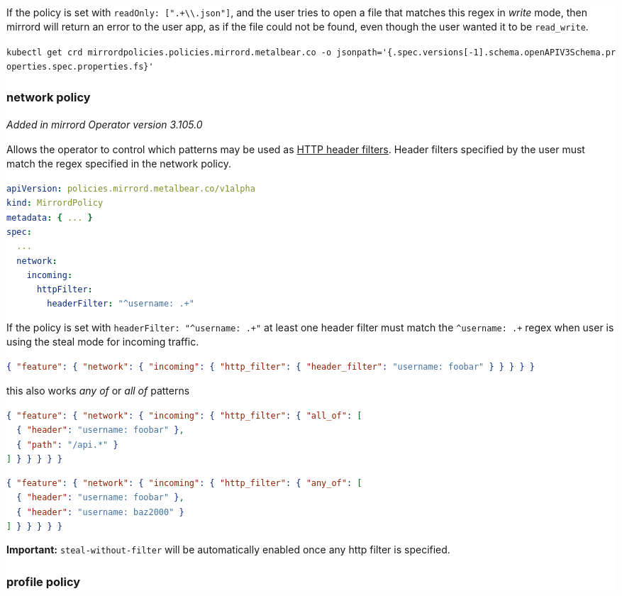 If the policy is set with `readOnly: [".+\\.json"]`, and the user tries to open a file that matches this regex in _write_ mode, then mirrord will return an error to the user app, as if the file could not be found, even though the user wanted it to be `read_write`.

```shell
kubectl get crd mirrordpolicies.policies.mirrord.metalbear.co -o jsonpath='{.spec.versions[-1].schema.openAPIV3Schema.properties.spec.properties.fs}'
```

### network policy

_Added in mirrord Operator version 3.105.0_

Allows the operator to control which patterns may be used as [HTTP header filters](../using-mirrord/steal.md#stealing-only-a-subset-of-the-remote-targets-traffic). Header filters specified by the user must match the regex specified in the network policy.

```yaml
apiVersion: policies.mirrord.metalbear.co/v1alpha
kind: MirrordPolicy
metadata: { ... }
spec:
  ...
  network:
    incoming:
      httpFilter:
        headerFilter: "^username: .+"
```

If the policy is set with `headerFilter: "^username: .+"` at least one header filter must match the `^username: .+` regex when user is using the steal mode for incoming traffic.

```json
{ "feature": { "network": { "incoming": { "http_filter": { "header_filter": "username: foobar" } } } } }
```

this also works _any of_ or _all of_ patterns

```json
{ "feature": { "network": { "incoming": { "http_filter": { "all_of": [
  { "header": "username: foobar" },
  { "path": "/api.*" }
] } } } } }
```

```json
{ "feature": { "network": { "incoming": { "http_filter": { "any_of": [
  { "header": "username: foobar" },
  { "header": "username: baz2000" }
] } } } } }
```

**Important:** `steal-without-filter` will be automatically enabled once any http filter is specified.

### profile policy
